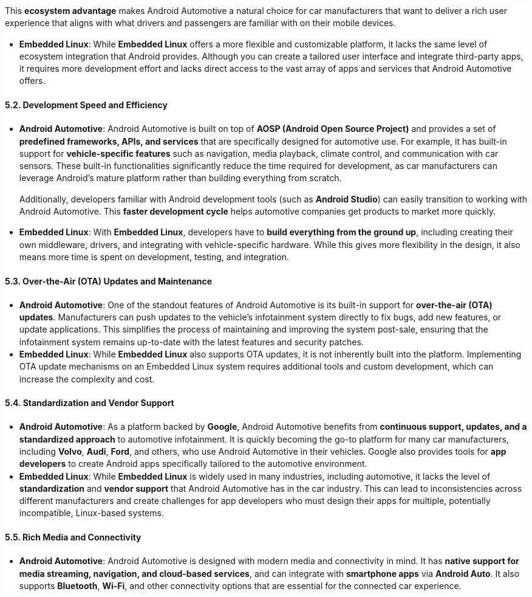   This **ecosystem advantage** makes Android Automotive a natural choice for car manufacturers that want to deliver a rich user experience that aligns with what drivers and passengers are familiar with on their mobile devices.

- **Embedded Linux**: While **Embedded Linux** offers a more flexible and customizable platform, it lacks the same level of ecosystem integration that Android provides. Although you can create a tailored user interface and integrate third-party apps, it requires more development effort and lacks direct access to the vast array of apps and services that Android Automotive offers.

#### 5.2. **Development Speed and Efficiency**

- **Android Automotive**: Android Automotive is built on top of **AOSP (Android Open Source Project)** and provides a set of **predefined frameworks, APIs, and services** that are specifically designed for automotive use. For example, it has built-in support for **vehicle-specific features** such as navigation, media playback, climate control, and communication with car sensors. These built-in functionalities significantly reduce the time required for development, as car manufacturers can leverage Android’s mature platform rather than building everything from scratch.

  Additionally, developers familiar with Android development tools (such as **Android Studio**) can easily transition to working with Android Automotive. This **faster development cycle** helps automotive companies get products to market more quickly.

- **Embedded Linux**: With **Embedded Linux**, developers have to **build everything from the ground up**, including creating their own middleware, drivers, and integrating with vehicle-specific hardware. While this gives more flexibility in the design, it also means more time is spent on development, testing, and integration.

#### 5.3. **Over-the-Air (OTA) Updates and Maintenance**

- **Android Automotive**: One of the standout features of Android Automotive is its built-in support for **over-the-air (OTA) updates**. Manufacturers can push updates to the vehicle’s infotainment system directly to fix bugs, add new features, or update applications. This simplifies the process of maintaining and improving the system post-sale, ensuring that the infotainment system remains up-to-date with the latest features and security patches.
- **Embedded Linux**: While **Embedded Linux** also supports OTA updates, it is not inherently built into the platform. Implementing OTA update mechanisms on an Embedded Linux system requires additional tools and custom development, which can increase the complexity and cost.

#### 5.4. **Standardization and Vendor Support**

- **Android Automotive**: As a platform backed by **Google**, Android Automotive benefits from **continuous support, updates, and a standardized approach** to automotive infotainment. It is quickly becoming the go-to platform for many car manufacturers, including **Volvo**, **Audi**, **Ford**, and others, who use Android Automotive in their vehicles. Google also provides tools for **app developers** to create Android apps specifically tailored to the automotive environment.
- **Embedded Linux**: While **Embedded Linux** is widely used in many industries, including automotive, it lacks the level of **standardization** and **vendor support** that Android Automotive has in the car industry. This can lead to inconsistencies across different manufacturers and create challenges for app developers who must design their apps for multiple, potentially incompatible, Linux-based systems.

#### 5.5. **Rich Media and Connectivity**

- **Android Automotive**: Android Automotive is designed with modern media and connectivity in mind. It has **native support for media streaming, navigation, and cloud-based services**, and can integrate with **smartphone apps** via **Android Auto**. It also supports **Bluetooth**, **Wi-Fi**, and other connectivity options that are essential for the connected car experience.
